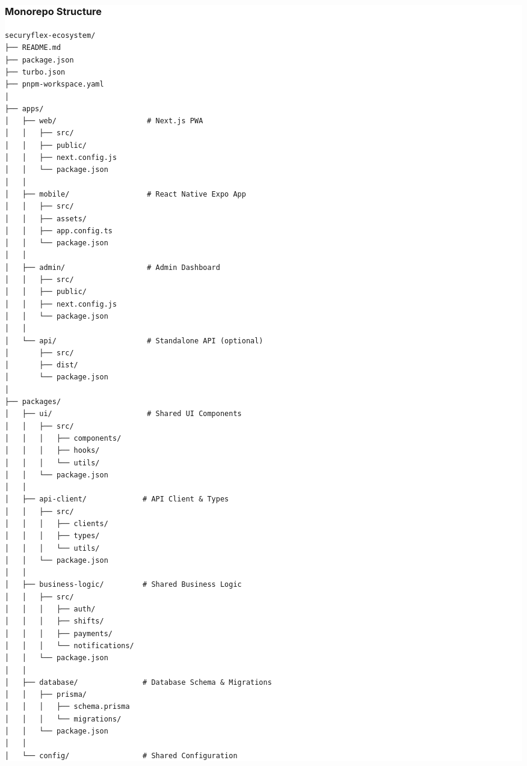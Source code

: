 ### Monorepo Structure

```
securyflex-ecosystem/
├── README.md
├── package.json
├── turbo.json
├── pnpm-workspace.yaml
│
├── apps/
│   ├── web/                     # Next.js PWA
│   │   ├── src/
│   │   ├── public/
│   │   ├── next.config.js
│   │   └── package.json
│   │
│   ├── mobile/                  # React Native Expo App
│   │   ├── src/
│   │   ├── assets/
│   │   ├── app.config.ts
│   │   └── package.json
│   │
│   ├── admin/                   # Admin Dashboard
│   │   ├── src/
│   │   ├── public/
│   │   ├── next.config.js
│   │   └── package.json
│   │
│   └── api/                     # Standalone API (optional)
│       ├── src/
│       ├── dist/
│       └── package.json
│
├── packages/
│   ├── ui/                      # Shared UI Components
│   │   ├── src/
│   │   │   ├── components/
│   │   │   ├── hooks/
│   │   │   └── utils/
│   │   └── package.json
│   │
│   ├── api-client/             # API Client & Types
│   │   ├── src/
│   │   │   ├── clients/
│   │   │   ├── types/
│   │   │   └── utils/
│   │   └── package.json
│   │
│   ├── business-logic/         # Shared Business Logic
│   │   ├── src/
│   │   │   ├── auth/
│   │   │   ├── shifts/
│   │   │   ├── payments/
│   │   │   └── notifications/
│   │   └── package.json
│   │
│   ├── database/               # Database Schema & Migrations
│   │   ├── prisma/
│   │   │   ├── schema.prisma
│   │   │   └── migrations/
│   │   └── package.json
│   │
│   └── config/                 # Shared Configuration
```